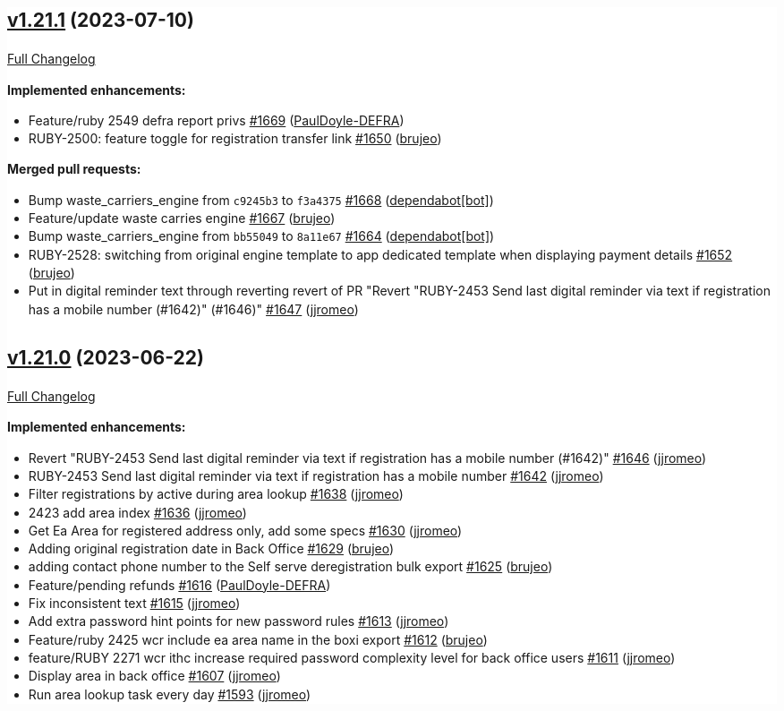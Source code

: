 ## [v1.21.1](https://github.com/defra/waste-carriers-back-office/tree/v1.21.1) (2023-07-10)

[Full Changelog](https://github.com/defra/waste-carriers-back-office/compare/v1.21.0...v1.21.1)

**Implemented enhancements:**

- Feature/ruby 2549 defra report privs [\#1669](https://github.com/DEFRA/waste-carriers-back-office/pull/1669) ([PaulDoyle-DEFRA](https://github.com/PaulDoyle-DEFRA))
- RUBY-2500: feature toggle for registration transfer link [\#1650](https://github.com/DEFRA/waste-carriers-back-office/pull/1650) ([brujeo](https://github.com/brujeo))

**Merged pull requests:**

- Bump waste\_carriers\_engine from `c9245b3` to `f3a4375` [\#1668](https://github.com/DEFRA/waste-carriers-back-office/pull/1668) ([dependabot[bot]](https://github.com/apps/dependabot))
- Feature/update waste carries engine [\#1667](https://github.com/DEFRA/waste-carriers-back-office/pull/1667) ([brujeo](https://github.com/brujeo))
- Bump waste\_carriers\_engine from `bb55049` to `8a11e67` [\#1664](https://github.com/DEFRA/waste-carriers-back-office/pull/1664) ([dependabot[bot]](https://github.com/apps/dependabot))
- RUBY-2528: switching from original engine template to app dedicated template when displaying payment details [\#1652](https://github.com/DEFRA/waste-carriers-back-office/pull/1652) ([brujeo](https://github.com/brujeo))
- Put in digital reminder text through reverting revert of PR "Revert "RUBY-2453 Send last digital reminder via text if registration has a mobile number \(\#1642\)" \(\#1646\)" [\#1647](https://github.com/DEFRA/waste-carriers-back-office/pull/1647) ([jjromeo](https://github.com/jjromeo))

## [v1.21.0](https://github.com/defra/waste-carriers-back-office/tree/v1.21.0) (2023-06-22)

[Full Changelog](https://github.com/defra/waste-carriers-back-office/compare/v1.20.1...v1.21.0)

**Implemented enhancements:**

- Revert "RUBY-2453 Send last digital reminder via text if registration has a mobile number \(\#1642\)" [\#1646](https://github.com/DEFRA/waste-carriers-back-office/pull/1646) ([jjromeo](https://github.com/jjromeo))
- RUBY-2453 Send last digital reminder via text if registration has a mobile number [\#1642](https://github.com/DEFRA/waste-carriers-back-office/pull/1642) ([jjromeo](https://github.com/jjromeo))
- Filter registrations by active during area lookup [\#1638](https://github.com/DEFRA/waste-carriers-back-office/pull/1638) ([jjromeo](https://github.com/jjromeo))
- 2423 add area index [\#1636](https://github.com/DEFRA/waste-carriers-back-office/pull/1636) ([jjromeo](https://github.com/jjromeo))
- Get Ea Area for registered address only, add some specs [\#1630](https://github.com/DEFRA/waste-carriers-back-office/pull/1630) ([jjromeo](https://github.com/jjromeo))
- Adding original registration date in Back Office [\#1629](https://github.com/DEFRA/waste-carriers-back-office/pull/1629) ([brujeo](https://github.com/brujeo))
- adding contact phone number to the Self serve deregistration bulk export [\#1625](https://github.com/DEFRA/waste-carriers-back-office/pull/1625) ([brujeo](https://github.com/brujeo))
- Feature/pending refunds [\#1616](https://github.com/DEFRA/waste-carriers-back-office/pull/1616) ([PaulDoyle-DEFRA](https://github.com/PaulDoyle-DEFRA))
- Fix inconsistent text [\#1615](https://github.com/DEFRA/waste-carriers-back-office/pull/1615) ([jjromeo](https://github.com/jjromeo))
- Add extra password hint points for new password rules [\#1613](https://github.com/DEFRA/waste-carriers-back-office/pull/1613) ([jjromeo](https://github.com/jjromeo))
- Feature/ruby 2425 wcr include ea area name in the boxi export [\#1612](https://github.com/DEFRA/waste-carriers-back-office/pull/1612) ([brujeo](https://github.com/brujeo))
- feature/RUBY 2271 wcr ithc increase required password complexity level for back office users [\#1611](https://github.com/DEFRA/waste-carriers-back-office/pull/1611) ([jjromeo](https://github.com/jjromeo))
- Display area in back office [\#1607](https://github.com/DEFRA/waste-carriers-back-office/pull/1607) ([jjromeo](https://github.com/jjromeo))
- Run area lookup task every day [\#1593](https://github.com/DEFRA/waste-carriers-back-office/pull/1593) ([jjromeo](https://github.com/jjromeo))
